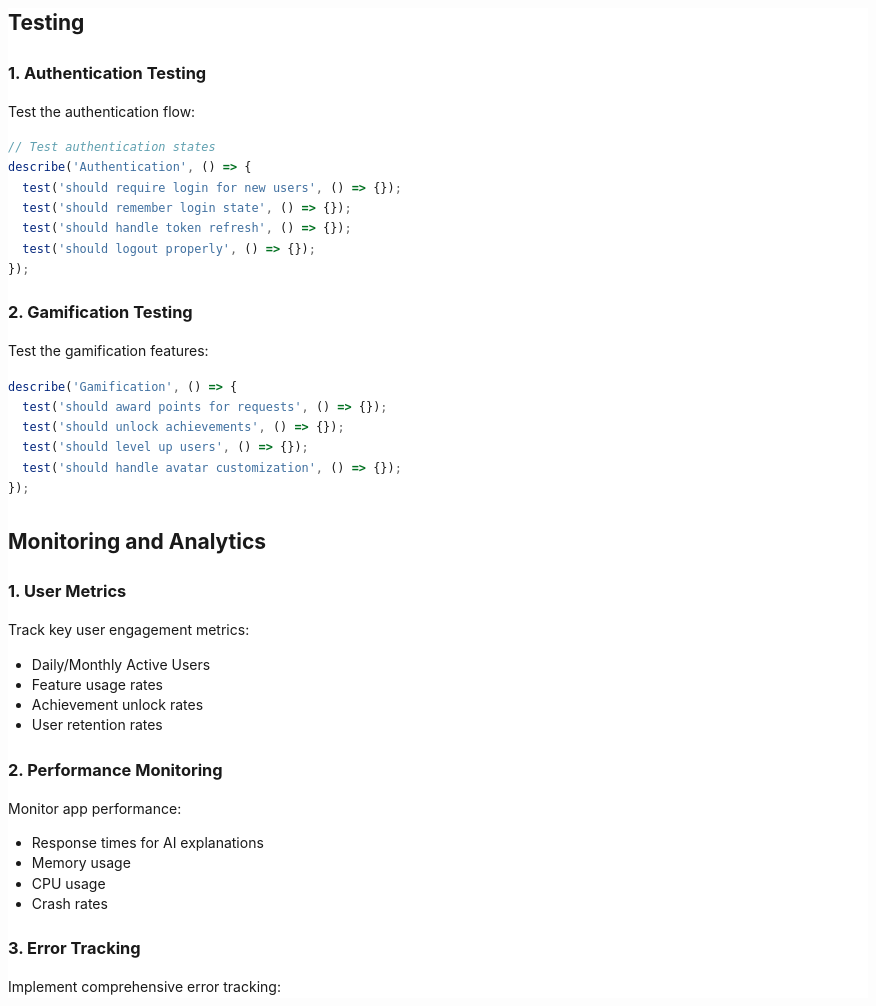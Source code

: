 ## Testing

### 1. Authentication Testing

Test the authentication flow:

```typescript
// Test authentication states
describe('Authentication', () => {
  test('should require login for new users', () => {});
  test('should remember login state', () => {});
  test('should handle token refresh', () => {});
  test('should logout properly', () => {});
});
```

### 2. Gamification Testing

Test the gamification features:

```typescript
describe('Gamification', () => {
  test('should award points for requests', () => {});
  test('should unlock achievements', () => {});
  test('should level up users', () => {});
  test('should handle avatar customization', () => {});
});
```

## Monitoring and Analytics

### 1. User Metrics

Track key user engagement metrics:

- Daily/Monthly Active Users
- Feature usage rates
- Achievement unlock rates
- User retention rates

### 2. Performance Monitoring

Monitor app performance:

- Response times for AI explanations
- Memory usage
- CPU usage
- Crash rates

### 3. Error Tracking

Implement comprehensive error tracking:
